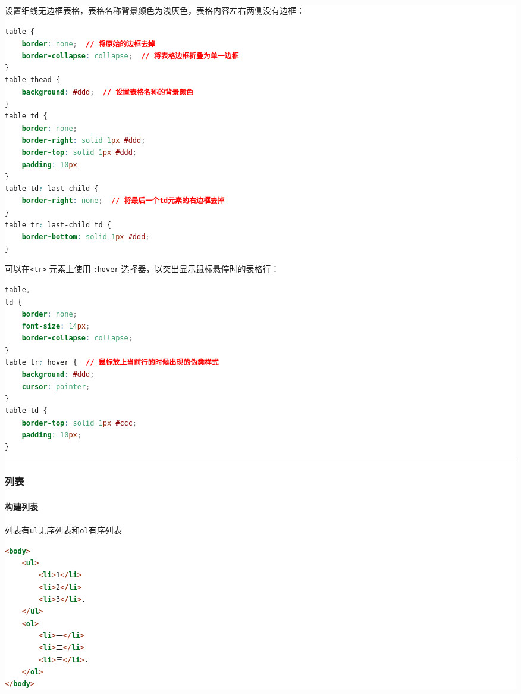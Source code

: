 设置细线无边框表格，表格名称背景颜色为浅灰色，表格内容左右两侧没有边框：

```css
table {
    border: none;  // 将原始的边框去掉
    border-collapse: collapse;  // 将表格边框折叠为单一边框
}
table thead {
    background: #ddd;  // 设置表格名称的背景颜色
}
table td {
    border: none;
    border-right: solid 1px #ddd;
    border-top: solid 1px #ddd;
    padding: 10px
}
table td: last-child {
    border-right: none;  // 将最后一个td元素的右边框去掉
}
table tr: last-child td {
    border-bottom: solid 1px #ddd;
}
```

可以在`<tr>` 元素上使用 `:hover` 选择器，以突出显示鼠标悬停时的表格行：

```css
table,
td {
    border: none;
    font-size: 14px;
    border-collapse: collapse;
}
table tr: hover {  // 鼠标放上当前行的时候出现的伪类样式
    background: #ddd;
    cursor: pointer;
}
table td {
    border-top: solid 1px #ccc;
    padding: 10px;
}
```

***

### 列表

#### 构建列表

列表有`ul`无序列表和`ol`有序列表

```html
<body>
    <ul>
        <li>1</li>
        <li>2</li>
        <li>3</li>.
    </ul>
    <ol>
        <li>一</li>
        <li>二</li>
        <li>三</li>.
    </ol>
</body>
```
